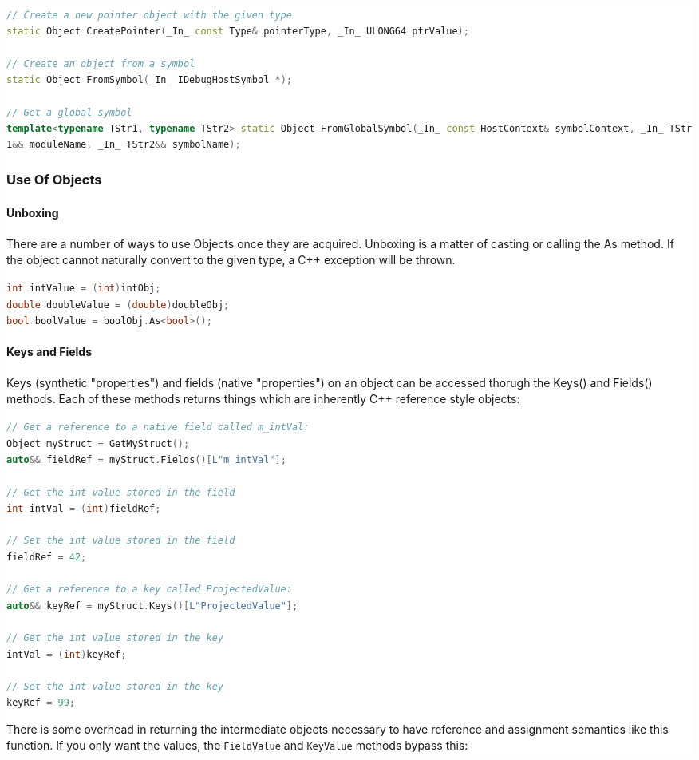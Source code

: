  ```cpp
// Create a new pointer object with the given type
static Object CreatePointer(_In_ const Type& pointerType, _In_ ULONG64 ptrValue);

// Create an object from a symbol
static Object FromSymbol(_In_ IDebugHostSymbol *);

// Get a global symbol
template<typename TStr1, typename TStr2> static Object FromGlobalSymbol(_In_ const HostContext& symbolContext, _In_ TStr1&& moduleName, _In_ TStr2&& symbolName);
 ```

### Use Of Objects 

#### Unboxing
There are a number of ways to use Objects once they are acquired. Unboxing is a matter of casting or calling the As method. If the object cannot naturally convert to the given type, a C++ exception will be thrown.

 ```cpp
int intValue = (int)intObj;
double doubleValue = (double)doubleObj;
bool boolValue = boolObj.As<bool>();
 ```

#### Keys and Fields
Keys (synthetic "properties") and fields (native "properties") on an object can be accessed thorugh the Keys() and Fields() methods. Each of these methods returns things which are inherently C++ reference style objects:

 ```cpp
// Get a reference to a native field called m_intVal:
Object myStruct = GetMyStruct();
auto&& fieldRef = myStruct.Fields()[L"m_intVal"];

// Get the int value stored in the field
int intVal = (int)fieldRef;

// Set the int value stored in the field
fieldRef = 42;

// Get a reference to a key called ProjectedValue:
auto&& keyRef = myStruct.Keys()[L"ProjectedValue"];

// Get the int value stored in the key
intVal = (int)keyRef;

// Set the int value stored in the key
keyRef = 99;
 ```

There is some overhead in returning the intermediate objects necessary to have reference and assignment semantics like this function. If you only want the values, the `FieldValue` and `KeyValue` methods bypass this:
